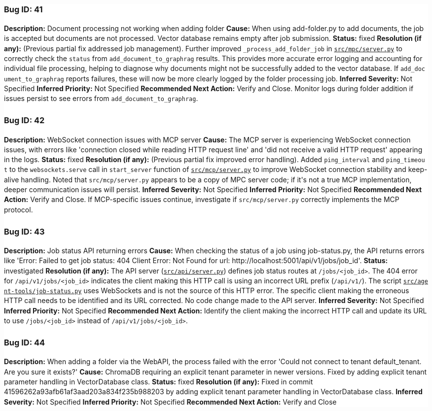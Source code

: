 ### Bug ID: 41
**Description:** Document processing not working when adding folder
**Cause:** When using add-folder.py to add documents, the job is accepted but documents are not processed. Vector database remains empty after job submission.
**Status:** fixed
**Resolution (if any):** (Previous partial fix addressed job management). Further improved `_process_add_folder_job` in [`src/mpc/server.py`](src/mpc/server.py:1) to correctly check the `status` from `add_document_to_graphrag` results. This provides more accurate error logging and accounting for individual file processing, helping to diagnose why documents might not be successfully added to the vector database. If `add_document_to_graphrag` reports failures, these will now be more clearly logged by the folder processing job.
**Inferred Severity:** Not Specified
**Inferred Priority:** Not Specified
**Recommended Next Action:** Verify and Close. Monitor logs during folder addition if issues persist to see errors from `add_document_to_graphrag`.

### Bug ID: 42
**Description:** WebSocket connection issues with MCP server
**Cause:** The MCP server is experiencing WebSocket connection issues, with errors like 'connection closed while reading HTTP request line' and 'did not receive a valid HTTP request' appearing in the logs.
**Status:** fixed
**Resolution (if any):** (Previous partial fix improved error handling). Added `ping_interval` and `ping_timeout` to the `websockets.serve` call in `start_server` function of [`src/mcp/server.py`](src/mcp/server.py:1) to improve WebSocket connection stability and keep-alive handling. Noted that `src/mcp/server.py` appears to be a copy of MPC server code; if it's not a true MCP implementation, deeper communication issues will persist.
**Inferred Severity:** Not Specified
**Inferred Priority:** Not Specified
**Recommended Next Action:** Verify and Close. If MCP-specific issues continue, investigate if `src/mcp/server.py` correctly implements the MCP protocol.

### Bug ID: 43
**Description:** Job status API returning errors
**Cause:** When checking the status of a job using job-status.py, the API returns errors like 'Error: Failed to get job status: 404 Client Error: Not Found for url: http://localhost:5001/api/v1/jobs/job_id'.
**Status:** investigated
**Resolution (if any):** The API server ([`src/api/server.py`](src/api/server.py:1)) defines job status routes at `/jobs/<job_id>`. The 404 error for `/api/v1/jobs/<job_id>` indicates the client making this HTTP call is using an incorrect URL prefix (`/api/v1/`). The script [`src/agent-tools/job-status.py`](src/agent-tools/job-status.py:1) uses WebSockets and is not the source of this HTTP error. The specific client making the erroneous HTTP call needs to be identified and its URL corrected. No code change made to the API server.
**Inferred Severity:** Not Specified
**Inferred Priority:** Not Specified
**Recommended Next Action:** Identify the client making the incorrect HTTP call and update its URL to use `/jobs/<job_id>` instead of `/api/v1/jobs/<job_id>`.

### Bug ID: 44
**Description:** When adding a folder via the WebAPI, the process failed with the error 'Could not connect to tenant default_tenant. Are you sure it exists?'
**Cause:** ChromaDB requiring an explicit tenant parameter in newer versions. Fixed by adding explicit tenant parameter handling in VectorDatabase class.
**Status:** fixed
**Resolution (if any):** Fixed in commit 41596262a93afb61af3aad203a834f235b988203 by adding explicit tenant parameter handling in VectorDatabase class.
**Inferred Severity:** Not Specified
**Inferred Priority:** Not Specified
**Recommended Next Action:** Verify and Close
